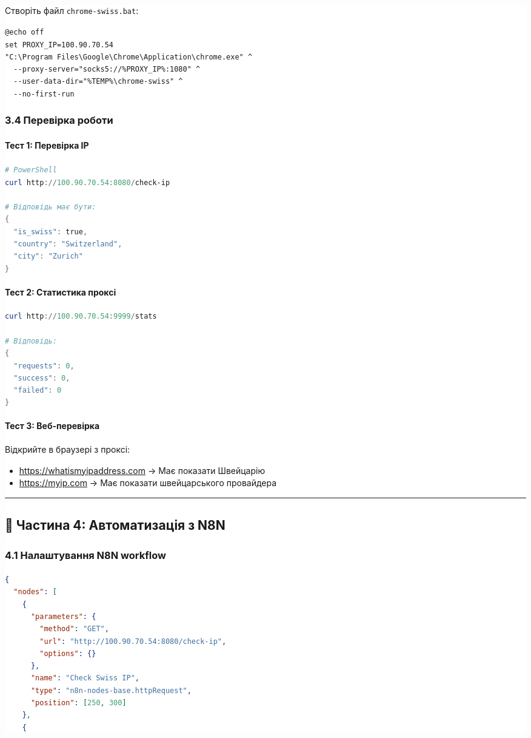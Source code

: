 Створіть файл `chrome-swiss.bat`:

```batch
@echo off
set PROXY_IP=100.90.70.54
"C:\Program Files\Google\Chrome\Application\chrome.exe" ^
  --proxy-server="socks5://%PROXY_IP%:1080" ^
  --user-data-dir="%TEMP%\chrome-swiss" ^
  --no-first-run
```

### 3.4 Перевірка роботи

#### Тест 1: Перевірка IP

```powershell
# PowerShell
curl http://100.90.70.54:8080/check-ip

# Відповідь має бути:
{
  "is_swiss": true,
  "country": "Switzerland",
  "city": "Zurich"
}
```

#### Тест 2: Статистика проксі

```powershell
curl http://100.90.70.54:9999/stats

# Відповідь:
{
  "requests": 0,
  "success": 0,
  "failed": 0
}
```

#### Тест 3: Веб-перевірка

Відкрийте в браузері з проксі:

- https://whatismyipaddress.com → Має показати Швейцарію
- https://myip.com → Має показати швейцарського провайдера

---

## 🤖 Частина 4: Автоматизація з N8N

### 4.1 Налаштування N8N workflow

```json
{
  "nodes": [
    {
      "parameters": {
        "method": "GET",
        "url": "http://100.90.70.54:8080/check-ip",
        "options": {}
      },
      "name": "Check Swiss IP",
      "type": "n8n-nodes-base.httpRequest",
      "position": [250, 300]
    },
    {
```